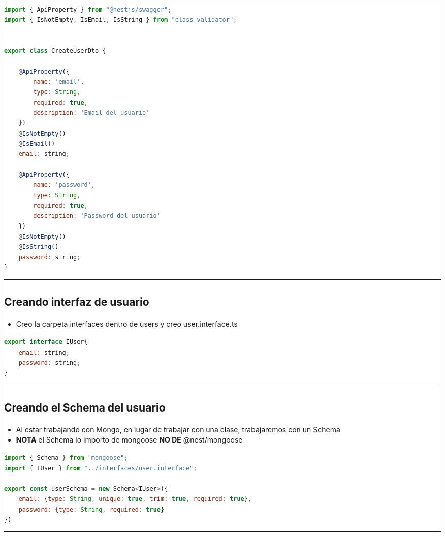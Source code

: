 ~~~js
import { ApiProperty } from "@nestjs/swagger";
import { IsNotEmpty, IsEmail, IsString } from "class-validator";


export class CreateUserDto {

    @ApiProperty({
        name: 'email',
        type: String,
        required: true,
        description: 'Email del usuario'
    })
    @IsNotEmpty()
    @IsEmail()
    email: string;

    @ApiProperty({
        name: 'password',
        type: String,
        required: true,
        description: 'Password del usuario'
    })
    @IsNotEmpty()
    @IsString()
    password: string;
}
~~~
-----

## Creando interfaz de usuario

- Creo la carpeta interfaces dentro de users y creo user.interface.ts

~~~js
export interface IUser{
    email: string;
    password: string;
}
~~~
-------

## Creando el Schema del usuario

- Al estar trabajando con Mongo, en lugar de trabajar con una clase, trabajaremos con un Schema
- **NOTA**  el Schema lo importo de mongoose **NO DE** @nest/mongoose

~~~js
import { Schema } from "mongoose";
import { IUser } from "../interfaces/user.interface";

export const userSchema = new Schema<IUser>({
    email: {type: String, unique: true, trim: true, required: true},
    password: {type: String, required: true}
})
~~~
-----
